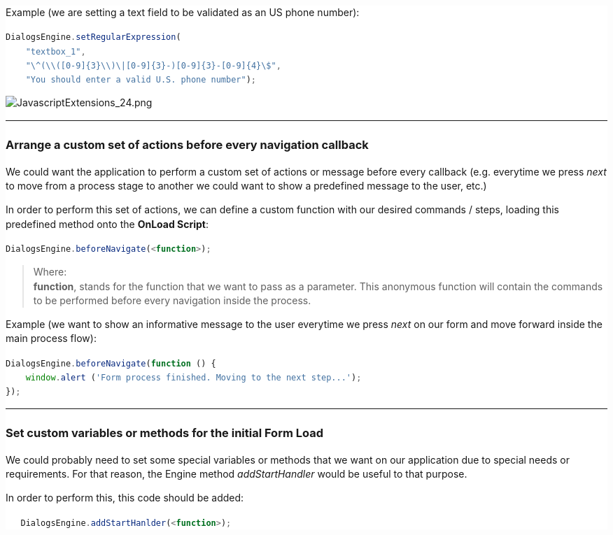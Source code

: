 Example (we are setting a text field to be validated as an US phone number):

```javascript
DialogsEngine.setRegularExpression(  
    "textbox_1", 
    "\^(\\([0-9]{3}\\)\|[0-9]{3}-)[0-9]{3}-[0-9]{4}\$",  
    "You should enter a valid U.S. phone number");
```

![JavascriptExtensions_24.png](../media/AgileDialogsDesignGuide/JavascriptExtensions_24.png)

---

### Arrange a custom set of actions before every navigation callback

We could want the application to perform a custom set of actions or message
before every callback (e.g. everytime we press *next* to move from a process
stage to another we could want to show a predefined message to the user, etc.)

In order to perform this set of actions, we can define a custom function with
our desired commands / steps, loading this predefined method onto the **OnLoad
Script**:

```javascript
DialogsEngine.beforeNavigate(<function>);
```

> Where:  
> **function**, stands for the function that we want to pass as a parameter. This
    anonymous function will contain the commands to be performed before every
    navigation inside the process.

Example (we want to show an informative message to the user everytime we press
*next* on our form and move forward inside the main process flow):

```javascript
DialogsEngine.beforeNavigate(function () {
    window.alert ('Form process finished. Moving to the next step...');
});
```

---



### Set custom variables or methods for the initial Form Load

We could probably need to set some special variables or methods that we want on
our application due to special needs or requirements. For that reason, the
Engine method *addStartHandler* would be useful to that purpose.

In order to perform this, this code should be added:

```javascript
   DialogsEngine.addStartHanlder(<function>);
```
